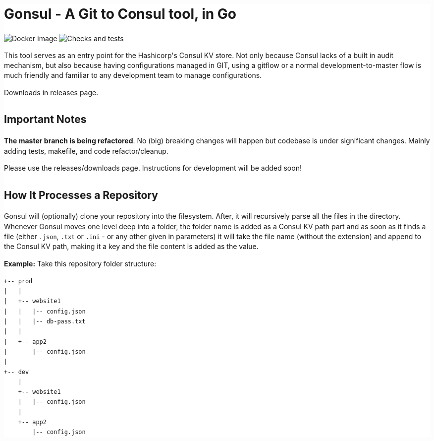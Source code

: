 # Gonsul - A Git to Consul tool, in Go

![Docker image](https://github.com/miniclip/gonsul/workflows/Docker%20image/badge.svg?branch=master)
![Checks and tests](https://github.com/miniclip/gonsul/workflows/Checks%20and%20tests/badge.svg?branch=master)

This tool serves as an entry point for the Hashicorp's Consul KV store. Not only because Consul
lacks of a built in
audit mechanism, but also because having configurations managed in GIT, using a gitflow or a normal
development-to-master flow is much friendly and familiar to any development team to manage
configurations.

Downloads in [releases page](https://github.com/miniclip/gonsul/releases).

## Important Notes

**The master branch is being refactored**. No (big) breaking changes will happen but codebase is
under significant changes.
Mainly adding tests, makefile, and code refactor/cleanup.

Please use the releases/downloads page.
Instructions for development will be added soon!

## How It Processes a Repository

Gonsul will (optionally) clone your repository into the filesystem. After, it will recursively parse
all the files in
the directory. Whenever Gonsul moves one level deep into a folder, the folder name is added as a
Consul KV path part
and as soon as it finds a file (either `.json`, `.txt` or `.ini` - or any other given in parameters)
it will take the
file name (without the extension) and append to the Consul KV path, making it a key and the file
content is added as the
value.

**Example:** Take this repository folder structure:

```plain
+-- prod
|   |
|   +-- website1
|   |   |-- config.json
|   |   |-- db-pass.txt
|   |
|   +-- app2
|       |-- config.json
|
+-- dev
    |
    +-- website1
    |   |-- config.json
    |
    +-- app2
        |-- config.json
```
